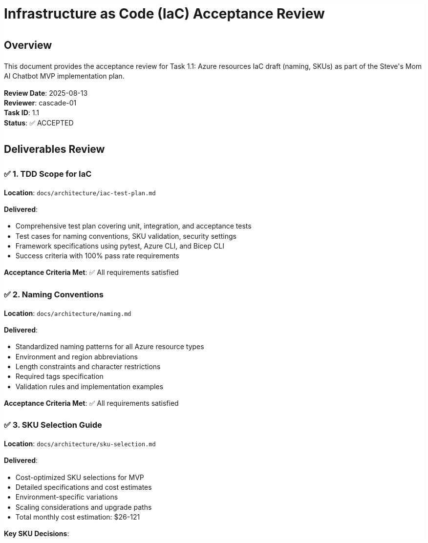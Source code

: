 # Infrastructure as Code (IaC) Acceptance Review

## Overview

This document provides the acceptance review for Task 1.1: Azure resources IaC draft (naming, SKUs) as part of the Steve's Mom AI Chatbot MVP implementation plan.

**Review Date**: 2025-08-13  
**Reviewer**: cascade-01  
**Task ID**: 1.1  
**Status**: ✅ ACCEPTED

## Deliverables Review

### ✅ 1. TDD Scope for IaC

**Location**: `docs/architecture/iac-test-plan.md`

**Delivered**:

- Comprehensive test plan covering unit, integration, and acceptance tests
- Test cases for naming conventions, SKU validation, security settings
- Framework specifications using pytest, Azure CLI, and Bicep CLI
- Success criteria with 100% pass rate requirements

**Acceptance Criteria Met**: ✅ All requirements satisfied

### ✅ 2. Naming Conventions

**Location**: `docs/architecture/naming.md`

**Delivered**:

- Standardized naming patterns for all Azure resource types
- Environment and region abbreviations
- Length constraints and character restrictions
- Required tags specification
- Validation rules and implementation examples

**Acceptance Criteria Met**: ✅ All requirements satisfied

### ✅ 3. SKU Selection Guide

**Location**: `docs/architecture/sku-selection.md`

**Delivered**:

- Cost-optimized SKU selections for MVP
- Detailed specifications and cost estimates
- Environment-specific variations
- Scaling considerations and upgrade paths
- Total monthly cost estimation: $26-121

**Key SKU Decisions**:
